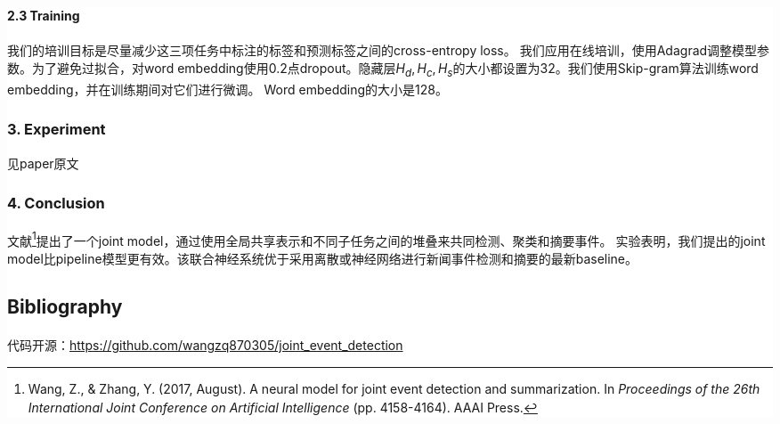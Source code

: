 #### 2.3 Training

我们的培训目标是尽量减少这三项任务中标注的标签和预测标签之间的cross-entropy loss。 我们应用在线培训，使用Adagrad调整模型参数。为了避免过拟合，对word embedding使用0.2点dropout。隐藏层$H_d, H_c,H_s$的大小都设置为32。我们使用Skip-gram算法训练word embedding，并在训练期间对它们进行微调。 Word embedding的大小是128。

### 3. Experiment

见paper原文

### 4. Conclusion

文献[^1]提出了一个joint model，通过使用全局共享表示和不同子任务之间的堆叠来共同检测、聚类和摘要事件。 实验表明，我们提出的joint model比pipeline模型更有效。该联合神经系统优于采用离散或神经网络进行新闻事件检测和摘要的最新baseline。

## Bibliography

代码开源：https://github.com/wangzq870305/joint_event_detection

[^1]: Wang, Z., & Zhang, Y. (2017, August). A neural model for joint event detection and summarization. In *Proceedings of the 26th International Joint Conference on Artificial Intelligence* (pp. 4158-4164). AAAI Press.
[^2]: Wang, Z., Shou, L., Chen, K., Chen, G., & Mehrotra, S. (2015). On summarization and timeline generation for evolutionary tweet streams. *IEEE Transactions on Knowledge and Data Engineering*, *27*(5), 1301-1315.